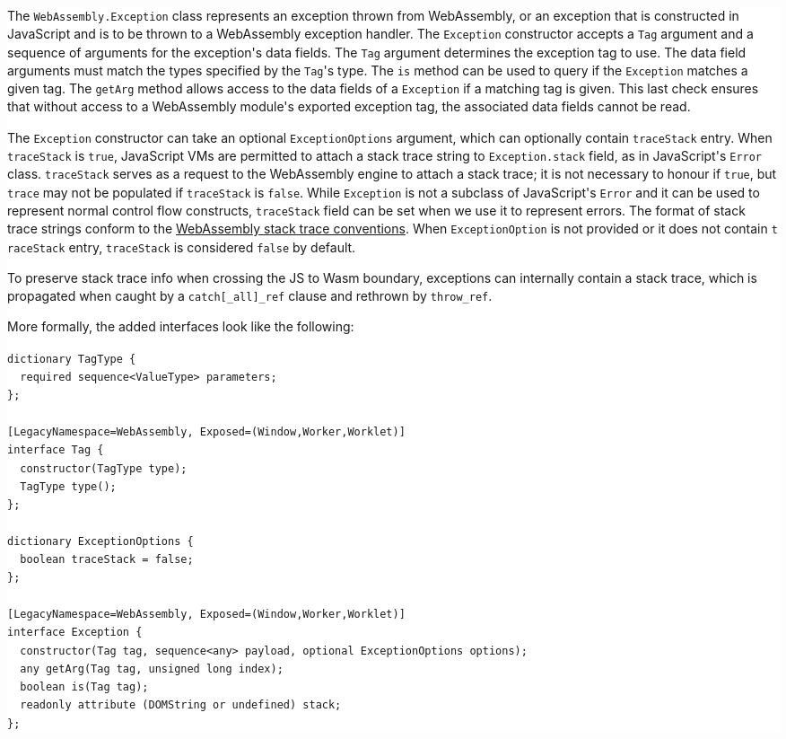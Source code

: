 The `WebAssembly.Exception` class represents an exception thrown from
WebAssembly, or an exception that is constructed in JavaScript and is to be
thrown to a WebAssembly exception handler. The `Exception` constructor accepts a
`Tag` argument and a sequence of arguments for the exception's data fields. The
`Tag` argument determines the exception tag to use. The data field arguments
must match the types specified by the `Tag`'s type. The `is` method can be used
to query if the `Exception` matches a given tag. The `getArg` method allows
access to the data fields of a `Exception` if a matching tag is given. This last
check ensures that without access to a WebAssembly module's exported exception
tag, the associated data fields cannot be read.

The `Exception` constructor can take an optional `ExceptionOptions` argument,
which can optionally contain `traceStack` entry. When `traceStack` is
`true`, JavaScript VMs are permitted to attach a stack trace string to
`Exception.stack` field, as in JavaScript's `Error` class. `traceStack`
serves as a request to the WebAssembly engine to attach a stack trace; it
is not necessary to honour if `true`, but `trace` may not be populated if
`traceStack` is `false`. While `Exception` is not a subclass of JavaScript's
`Error` and it can be used to represent normal control flow constructs,
`traceStack` field can be set when we use it to represent errors. The
format of stack trace strings conform to the [WebAssembly stack trace
conventions](https://webassembly.github.io/spec/web-api/index.html#conventions).
When `ExceptionOption` is not provided or it does not contain `traceStack`
entry, `traceStack` is considered `false` by default.

To preserve stack trace info when crossing the JS to Wasm boundary, exceptions
can internally contain a stack trace, which is propagated when caught by a `catch[_all]_ref` clause
and rethrown by `throw_ref`.

More formally, the added interfaces look like the following:

```WebIDL
dictionary TagType {
  required sequence<ValueType> parameters;
};

[LegacyNamespace=WebAssembly, Exposed=(Window,Worker,Worklet)]
interface Tag {
  constructor(TagType type);
  TagType type();
};

dictionary ExceptionOptions {
  boolean traceStack = false;
};

[LegacyNamespace=WebAssembly, Exposed=(Window,Worker,Worklet)]
interface Exception {
  constructor(Tag tag, sequence<any> payload, optional ExceptionOptions options);
  any getArg(Tag tag, unsigned long index);
  boolean is(Tag tag);
  readonly attribute (DOMString or undefined) stack;
};
```
